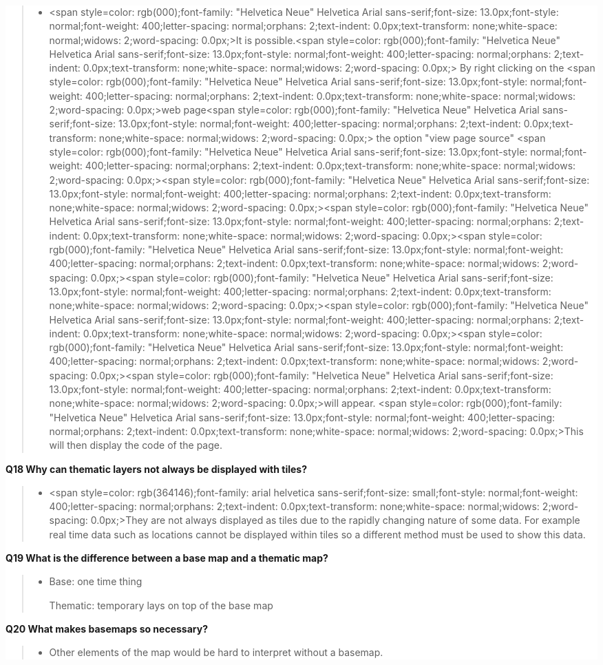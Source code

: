 > - <span style=color: rgb(000);font-family: &quot;Helvetica Neue&quot;  Helvetica  Arial  sans-serif;font-size: 13.0px;font-style: normal;font-weight: 400;letter-spacing: normal;orphans: 2;text-indent: 0.0px;text-transform: none;white-space: normal;widows: 2;word-spacing: 0.0px;>It is possible.</span><span style=color: rgb(000);font-family: &quot;Helvetica Neue&quot;  Helvetica  Arial  sans-serif;font-size: 13.0px;font-style: normal;font-weight: 400;letter-spacing: normal;orphans: 2;text-indent: 0.0px;text-transform: none;white-space: normal;widows: 2;word-spacing: 0.0px;> By right clicking on the </span><span style=color: rgb(000);font-family: &quot;Helvetica Neue&quot;  Helvetica  Arial  sans-serif;font-size: 13.0px;font-style: normal;font-weight: 400;letter-spacing: normal;orphans: 2;text-indent: 0.0px;text-transform: none;white-space: normal;widows: 2;word-spacing: 0.0px;>web page</span><span style=color: rgb(000);font-family: &quot;Helvetica Neue&quot;  Helvetica  Arial  sans-serif;font-size: 13.0px;font-style: normal;font-weight: 400;letter-spacing: normal;orphans: 2;text-indent: 0.0px;text-transform: none;white-space: normal;widows: 2;word-spacing: 0.0px;> the option &quot;view page source&quot; </span><span style=color: rgb(000);font-family: &quot;Helvetica Neue&quot;  Helvetica  Arial  sans-serif;font-size: 13.0px;font-style: normal;font-weight: 400;letter-spacing: normal;orphans: 2;text-indent: 0.0px;text-transform: none;white-space: normal;widows: 2;word-spacing: 0.0px;></span><span style=color: rgb(000);font-family: &quot;Helvetica Neue&quot;  Helvetica  Arial  sans-serif;font-size: 13.0px;font-style: normal;font-weight: 400;letter-spacing: normal;orphans: 2;text-indent: 0.0px;text-transform: none;white-space: normal;widows: 2;word-spacing: 0.0px;></span><span style=color: rgb(000);font-family: &quot;Helvetica Neue&quot;  Helvetica  Arial  sans-serif;font-size: 13.0px;font-style: normal;font-weight: 400;letter-spacing: normal;orphans: 2;text-indent: 0.0px;text-transform: none;white-space: normal;widows: 2;word-spacing: 0.0px;></span><span style=color: rgb(000);font-family: &quot;Helvetica Neue&quot;  Helvetica  Arial  sans-serif;font-size: 13.0px;font-style: normal;font-weight: 400;letter-spacing: normal;orphans: 2;text-indent: 0.0px;text-transform: none;white-space: normal;widows: 2;word-spacing: 0.0px;></span><span style=color: rgb(000);font-family: &quot;Helvetica Neue&quot;  Helvetica  Arial  sans-serif;font-size: 13.0px;font-style: normal;font-weight: 400;letter-spacing: normal;orphans: 2;text-indent: 0.0px;text-transform: none;white-space: normal;widows: 2;word-spacing: 0.0px;></span><span style=color: rgb(000);font-family: &quot;Helvetica Neue&quot;  Helvetica  Arial  sans-serif;font-size: 13.0px;font-style: normal;font-weight: 400;letter-spacing: normal;orphans: 2;text-indent: 0.0px;text-transform: none;white-space: normal;widows: 2;word-spacing: 0.0px;></span><span style=color: rgb(000);font-family: &quot;Helvetica Neue&quot;  Helvetica  Arial  sans-serif;font-size: 13.0px;font-style: normal;font-weight: 400;letter-spacing: normal;orphans: 2;text-indent: 0.0px;text-transform: none;white-space: normal;widows: 2;word-spacing: 0.0px;></span><span style=color: rgb(000);font-family: &quot;Helvetica Neue&quot;  Helvetica  Arial  sans-serif;font-size: 13.0px;font-style: normal;font-weight: 400;letter-spacing: normal;orphans: 2;text-indent: 0.0px;text-transform: none;white-space: normal;widows: 2;word-spacing: 0.0px;>will appear. </span><span style=color: rgb(000);font-family: &quot;Helvetica Neue&quot;  Helvetica  Arial  sans-serif;font-size: 13.0px;font-style: normal;font-weight: 400;letter-spacing: normal;orphans: 2;text-indent: 0.0px;text-transform: none;white-space: normal;widows: 2;word-spacing: 0.0px;>This will then display the code of the page. </span>
    
**Q18 Why can thematic layers not always be displayed with tiles?<br/>**
> - <span style=color: rgb(364146);font-family: arial  helvetica  sans-serif;font-size: small;font-style: normal;font-weight: 400;letter-spacing: normal;orphans: 2;text-indent: 0.0px;text-transform: none;white-space: normal;widows: 2;word-spacing: 0.0px;>They are not always displayed as tiles due to the rapidly changing nature of some data. For example real time data such as locations cannot be displayed within tiles so a different method must be used to show this data. </span>
    
**Q19 What is the difference between a base map and a thematic map?<br/>**
> - Base: one time thing </p>  <p>Thematic: temporary lays on top of the base map
    
**Q20 What makes basemaps so necessary?<br/>**
> - Other elements of the map would be hard to interpret without a basemap.
    